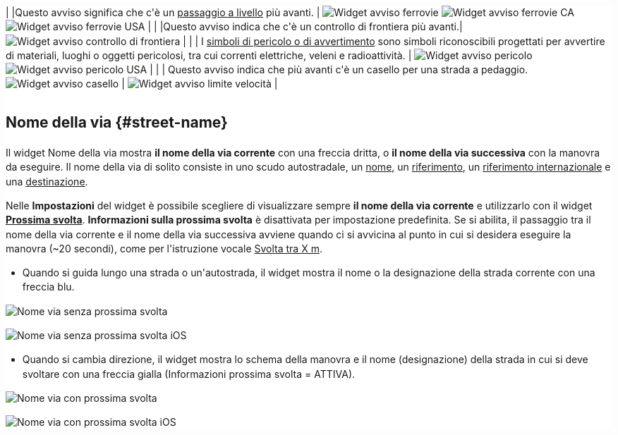 | *<Translate android="true" ids="show_railway_warnings"/>* |Questo avviso significa che c'è un [passaggio a livello](https://en.wikipedia.org/wiki/Crossbuck) più avanti. | ![Widget avviso ferrovie](@site/static/img/widgets/warnings_railways.png) ![Widget avviso ferrovie CA](@site/static/img/widgets/warnings_railways_ca.png)  ![Widget avviso ferrovie USA](@site/static/img/widgets/warnings_railways_us.png)  |
| *<Translate android="true" ids="traffic_warning_border_control"/>* |Questo avviso indica che c'è un controllo di frontiera più avanti.| ![Widget avviso controllo di frontiera](@site/static/img/widgets/warnings_border_control.png)  |
| *<Translate android="true" ids="traffic_warning_border_control"/>* | I [simboli di pericolo o di avvertimento](https://en.wikipedia.org/wiki/Hazard_symbol) sono simboli riconoscibili progettati per avvertire di materiali, luoghi o oggetti pericolosi, tra cui correnti elettriche, veleni e radioattività. | ![Widget avviso pericolo](@site/static/img/widgets/warnings_hazard.png)  ![Widget avviso pericolo USA](@site/static/img/widgets/warnings_hazard_us.png) |
| *<Translate android="true" ids="traffic_warning_payment"/>* | Questo avviso indica che più avanti c'è un casello per una strada a pedaggio.   ![Widget avviso casello](@site/static/img/widgets/ex_toll_booth.png) | ![Widget avviso limite velocità](@site/static/img/widgets/warnings_limit.png) |


## Nome della via {#street-name}

Il widget Nome della via mostra **il nome della via corrente** con una freccia dritta, o **il nome della via successiva** con la manovra da eseguire. Il nome della via di solito consiste in uno scudo autostradale, un [nome](https://wiki.openstreetmap.org/wiki/Key:name), un [riferimento](https://wiki.openstreetmap.org/wiki/Key:ref), un [riferimento internazionale](https://wiki.openstreetmap.org/wiki/Key:int_ref) e una [destinazione](https://wiki.openstreetmap.org/wiki/Key:destination). 

Nelle **Impostazioni** del widget è possibile scegliere di visualizzare sempre **il nome della via corrente** e utilizzarlo con il widget [**Prossima svolta**](#next-turn). **Informazioni sulla prossima svolta** è disattivata per impostazione predefinita. Se si abilita, il passaggio tra il nome della via corrente e il nome della via successiva avviene quando ci si avvicina al punto in cui si desidera eseguire la manovra (~20 secondi), come per l'istruzione vocale [Svolta tra X m](../../technical/algorithms/voice-prompt-triggering.md#trigger-table).

- Quando si guida lungo una strada o un'autostrada, il widget mostra il nome o la designazione della strada corrente con una freccia blu.

<Tabs groupId="operating-systems" queryString="current-os">

<TabItem value="android" label="Android">  

 ![Nome via senza prossima svolta](@site/static/img/widgets/without_next_turn_and.png) 

</TabItem>

<TabItem value="ios" label="iOS">  

 ![Nome via senza prossima svolta iOS](@site/static/img/widgets/without_next_turn_ios.png) 

</TabItem>

</Tabs>

- Quando si cambia direzione, il widget mostra lo schema della manovra e il nome (designazione) della strada in cui si deve svoltare con una freccia gialla (Informazioni prossima svolta = ATTIVA).

<Tabs groupId="operating-systems" queryString="current-os">

<TabItem value="android" label="Android">  

 ![Nome via con prossima svolta](@site/static/img/widgets/with_next_turn_and.png) 

</TabItem>

<TabItem value="ios" label="iOS">  

 ![Nome via con prossima svolta iOS](@site/static/img/widgets/with_next_turn_ios.png) 
